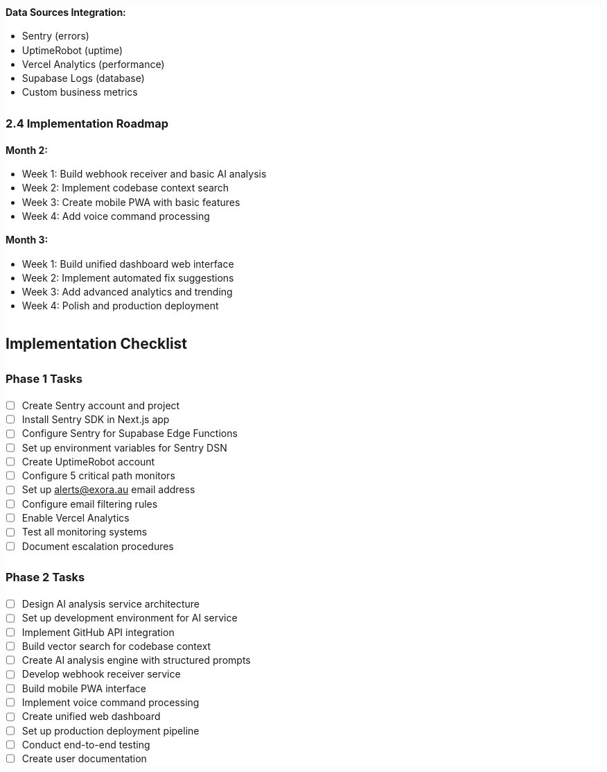 **Data Sources Integration:**
- Sentry (errors)
- UptimeRobot (uptime)
- Vercel Analytics (performance)
- Supabase Logs (database)
- Custom business metrics

### 2.4 Implementation Roadmap

**Month 2:**
- Week 1: Build webhook receiver and basic AI analysis
- Week 2: Implement codebase context search
- Week 3: Create mobile PWA with basic features
- Week 4: Add voice command processing

**Month 3:**
- Week 1: Build unified dashboard web interface
- Week 2: Implement automated fix suggestions
- Week 3: Add advanced analytics and trending
- Week 4: Polish and production deployment

## Implementation Checklist

### Phase 1 Tasks

- [ ] Create Sentry account and project
- [ ] Install Sentry SDK in Next.js app
- [ ] Configure Sentry for Supabase Edge Functions
- [ ] Set up environment variables for Sentry DSN
- [ ] Create UptimeRobot account
- [ ] Configure 5 critical path monitors
- [ ] Set up alerts@exora.au email address
- [ ] Configure email filtering rules
- [ ] Enable Vercel Analytics
- [ ] Test all monitoring systems
- [ ] Document escalation procedures

### Phase 2 Tasks

- [ ] Design AI analysis service architecture
- [ ] Set up development environment for AI service
- [ ] Implement GitHub API integration
- [ ] Build vector search for codebase context
- [ ] Create AI analysis engine with structured prompts
- [ ] Develop webhook receiver service
- [ ] Build mobile PWA interface
- [ ] Implement voice command processing
- [ ] Create unified web dashboard
- [ ] Set up production deployment pipeline
- [ ] Conduct end-to-end testing
- [ ] Create user documentation
